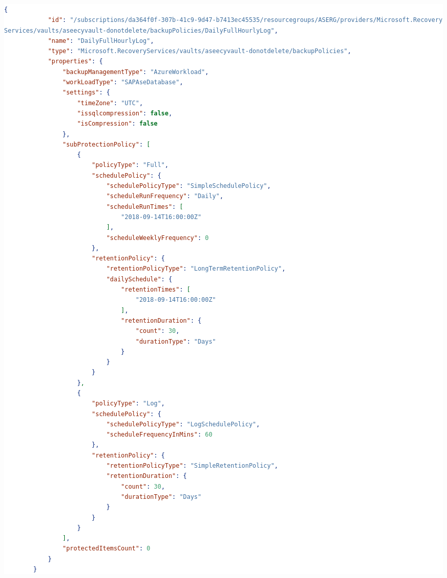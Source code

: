 ```json
{
            "id": "/subscriptions/da364f0f-307b-41c9-9d47-b7413ec45535/resourcegroups/ASERG/providers/Microsoft.RecoveryServices/vaults/aseecyvault-donotdelete/backupPolicies/DailyFullHourlyLog",
            "name": "DailyFullHourlyLog",
            "type": "Microsoft.RecoveryServices/vaults/aseecyvault-donotdelete/backupPolicies",
            "properties": {
                "backupManagementType": "AzureWorkload",
                "workLoadType": "SAPAseDatabase",
                "settings": {
                    "timeZone": "UTC",
                    "issqlcompression": false,
                    "isCompression": false
                },
                "subProtectionPolicy": [
                    {
                        "policyType": "Full",
                        "schedulePolicy": {
                            "schedulePolicyType": "SimpleSchedulePolicy",
                            "scheduleRunFrequency": "Daily",
                            "scheduleRunTimes": [
                                "2018-09-14T16:00:00Z"
                            ],
                            "scheduleWeeklyFrequency": 0
                        },
                        "retentionPolicy": {
                            "retentionPolicyType": "LongTermRetentionPolicy",
                            "dailySchedule": {
                                "retentionTimes": [
                                    "2018-09-14T16:00:00Z"
                                ],
                                "retentionDuration": {
                                    "count": 30,
                                    "durationType": "Days"
                                }
                            }
                        }
                    },
                    {
                        "policyType": "Log",
                        "schedulePolicy": {
                            "schedulePolicyType": "LogSchedulePolicy",
                            "scheduleFrequencyInMins": 60
                        },
                        "retentionPolicy": {
                            "retentionPolicyType": "SimpleRetentionPolicy",
                            "retentionDuration": {
                                "count": 30,
                                "durationType": "Days"
                            }
                        }
                    }
                ],
                "protectedItemsCount": 0
            }
        }
```
